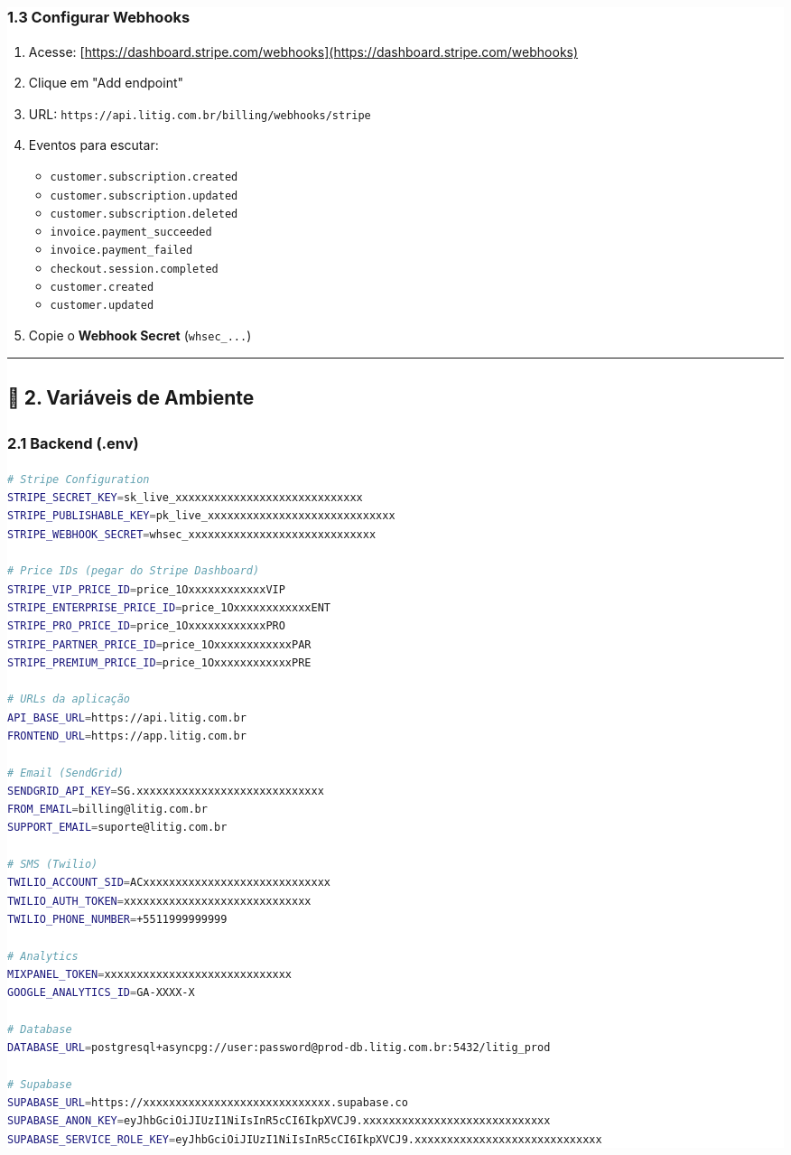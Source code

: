 ### **1.3 Configurar Webhooks**
1. Acesse: [https://dashboard.stripe.com/webhooks](https://dashboard.stripe.com/webhooks)
2. Clique em "Add endpoint"
3. URL: `https://api.litig.com.br/billing/webhooks/stripe`
4. Eventos para escutar:
   - `customer.subscription.created`
   - `customer.subscription.updated`
   - `customer.subscription.deleted`
   - `invoice.payment_succeeded`
   - `invoice.payment_failed`
   - `checkout.session.completed`
   - `customer.created`
   - `customer.updated`

5. Copie o **Webhook Secret** (`whsec_...`)

---

## 🔐 **2. Variáveis de Ambiente**

### **2.1 Backend (.env)**
```bash
# Stripe Configuration
STRIPE_SECRET_KEY=sk_live_xxxxxxxxxxxxxxxxxxxxxxxxxxxxx
STRIPE_PUBLISHABLE_KEY=pk_live_xxxxxxxxxxxxxxxxxxxxxxxxxxxxx
STRIPE_WEBHOOK_SECRET=whsec_xxxxxxxxxxxxxxxxxxxxxxxxxxxxx

# Price IDs (pegar do Stripe Dashboard)
STRIPE_VIP_PRICE_ID=price_1OxxxxxxxxxxxxVIP
STRIPE_ENTERPRISE_PRICE_ID=price_1OxxxxxxxxxxxxENT
STRIPE_PRO_PRICE_ID=price_1OxxxxxxxxxxxxPRO
STRIPE_PARTNER_PRICE_ID=price_1OxxxxxxxxxxxxPAR
STRIPE_PREMIUM_PRICE_ID=price_1OxxxxxxxxxxxxPRE

# URLs da aplicação
API_BASE_URL=https://api.litig.com.br
FRONTEND_URL=https://app.litig.com.br

# Email (SendGrid)
SENDGRID_API_KEY=SG.xxxxxxxxxxxxxxxxxxxxxxxxxxxxx
FROM_EMAIL=billing@litig.com.br
SUPPORT_EMAIL=suporte@litig.com.br

# SMS (Twilio)
TWILIO_ACCOUNT_SID=ACxxxxxxxxxxxxxxxxxxxxxxxxxxxxx
TWILIO_AUTH_TOKEN=xxxxxxxxxxxxxxxxxxxxxxxxxxxxx
TWILIO_PHONE_NUMBER=+5511999999999

# Analytics
MIXPANEL_TOKEN=xxxxxxxxxxxxxxxxxxxxxxxxxxxxx
GOOGLE_ANALYTICS_ID=GA-XXXX-X

# Database
DATABASE_URL=postgresql+asyncpg://user:password@prod-db.litig.com.br:5432/litig_prod

# Supabase
SUPABASE_URL=https://xxxxxxxxxxxxxxxxxxxxxxxxxxxxx.supabase.co
SUPABASE_ANON_KEY=eyJhbGciOiJIUzI1NiIsInR5cCI6IkpXVCJ9.xxxxxxxxxxxxxxxxxxxxxxxxxxxxx
SUPABASE_SERVICE_ROLE_KEY=eyJhbGciOiJIUzI1NiIsInR5cCI6IkpXVCJ9.xxxxxxxxxxxxxxxxxxxxxxxxxxxxx
```
